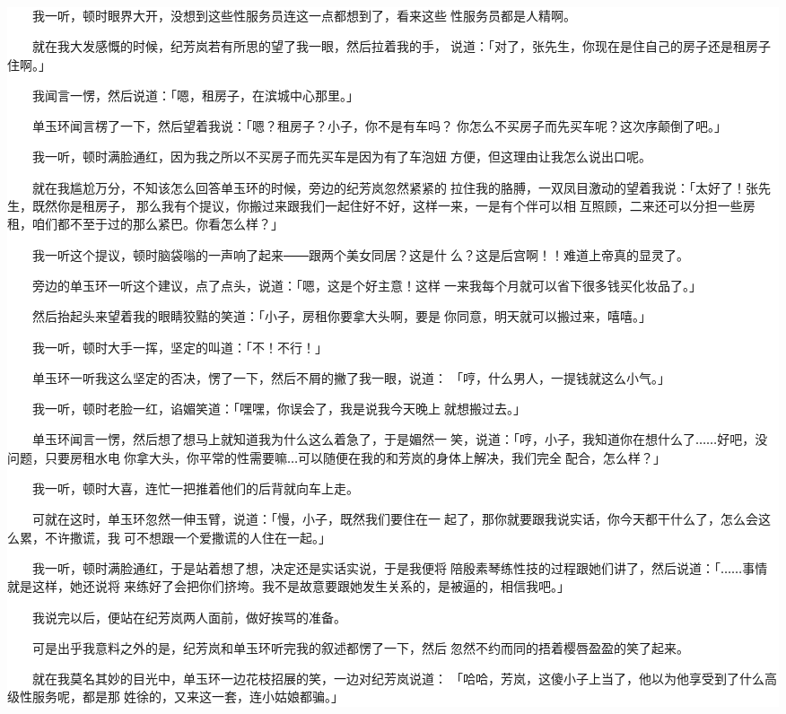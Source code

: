 　　我一听，顿时眼界大开，没想到这些性服务员连这一点都想到了，看来这些
性服务员都是人精啊。

　　就在我大发感慨的时候，纪芳岚若有所思的望了我一眼，然后拉着我的手，
说道：「对了，张先生，你现在是住自己的房子还是租房子住啊。」

　　我闻言一愣，然后说道：「嗯，租房子，在滨城中心那里。」

　　单玉环闻言楞了一下，然后望着我说：「嗯？租房子？小子，你不是有车吗？
你怎么不买房子而先买车呢？这次序颠倒了吧。」

　　我一听，顿时满脸通红，因为我之所以不买房子而先买车是因为有了车泡妞
方便，但这理由让我怎么说出口呢。

　　就在我尴尬万分，不知该怎么回答单玉环的时候，旁边的纪芳岚忽然紧紧的
拉住我的胳膊，一双凤目激动的望着我说：「太好了！张先生，既然你是租房子，
那么我有个提议，你搬过来跟我们一起住好不好，这样一来，一是有个伴可以相
互照顾，二来还可以分担一些房租，咱们都不至于过的那么紧巴。你看怎么样？」

　　我一听这个提议，顿时脑袋嗡的一声响了起来——跟两个美女同居？这是什
么？这是后宫啊！！难道上帝真的显灵了。

　　旁边的单玉环一听这个建议，点了点头，说道：「嗯，这是个好主意！这样
一来我每个月就可以省下很多钱买化妆品了。」

　　然后抬起头来望着我的眼睛狡黠的笑道：「小子，房租你要拿大头啊，要是
你同意，明天就可以搬过来，嘻嘻。」

　　我一听，顿时大手一挥，坚定的叫道：「不！不行！」

　　单玉环一听我这么坚定的否决，愣了一下，然后不屑的撇了我一眼，说道：
「哼，什么男人，一提钱就这么小气。」

　　我一听，顿时老脸一红，谄媚笑道：「嘿嘿，你误会了，我是说我今天晚上
就想搬过去。」

　　单玉环闻言一愣，然后想了想马上就知道我为什么这么着急了，于是媚然一
笑，说道：「哼，小子，我知道你在想什么了……好吧，没问题，只要房租水电
你拿大头，你平常的性需要嘛…可以随便在我的和芳岚的身体上解决，我们完全
配合，怎么样？」

　　我一听，顿时大喜，连忙一把推着他们的后背就向车上走。

　　可就在这时，单玉环忽然一伸玉臂，说道：「慢，小子，既然我们要住在一
起了，那你就要跟我说实话，你今天都干什么了，怎么会这么累，不许撒谎，我
可不想跟一个爱撒谎的人住在一起。」

　　我一听，顿时满脸通红，于是站着想了想，决定还是实话实说，于是我便将
陪殷素琴练性技的过程跟她们讲了，然后说道：「……事情就是这样，她还说将
来练好了会把你们挤垮。我不是故意要跟她发生关系的，是被逼的，相信我吧。」

　　我说完以后，便站在纪芳岚两人面前，做好挨骂的准备。

　　可是出乎我意料之外的是，纪芳岚和单玉环听完我的叙述都愣了一下，然后
忽然不约而同的捂着樱唇盈盈的笑了起来。

　　就在我莫名其妙的目光中，单玉环一边花枝招展的笑，一边对纪芳岚说道：
「哈哈，芳岚，这傻小子上当了，他以为他享受到了什么高级性服务呢，都是那
姓徐的，又来这一套，连小姑娘都骗。」

